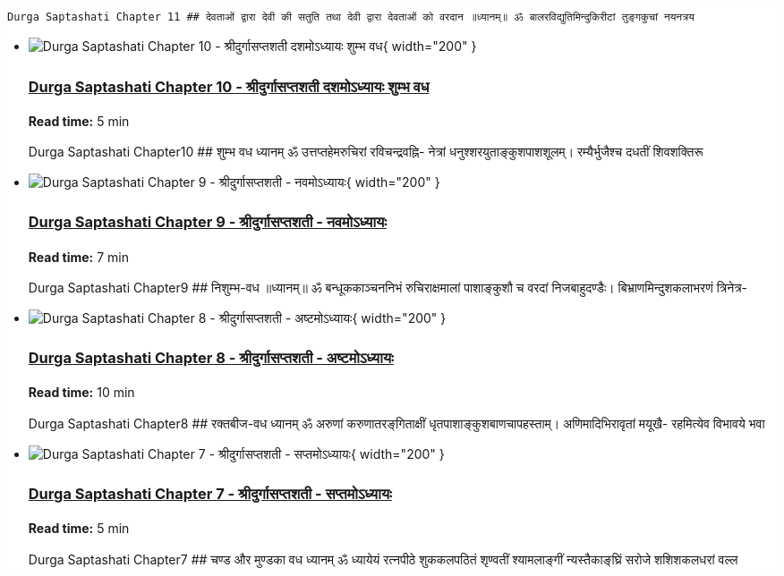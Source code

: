     Durga Saptashati Chapter 11 ## देवताओं द्वारा देवी की सतुति तथा देवी द्वारा देवताओं को वरदान ॥ध्यानम्॥ ॐ बालरविद्युतिमिन्दुकिरीटां तुङ्‌गकुचां नयनत्रय


- ![Durga Saptashati Chapter 10 - श्रीदुर्गासप्तशती दशमोऽध्यायः शुम्भ वध](../assets/images/samskrut/Durga.jpg){ width="200" }

    ### [Durga Saptashati Chapter 10 - श्रीदुर्गासप्तशती दशमोऽध्यायः शुम्भ वध](durga-saptashati-chapter10.md)
    
    **Read time:** 5 min
    
    Durga Saptashati Chapter10 ## शुम्भ वध ध्यानम् ॐ उत्तप्तहेमरुचिरां रविचन्द्रवह्नि- नेत्रां धनुश्शरयुताङ्‌कुशपाशशूलम्। रम्यैर्भुजैश्‍च दधतीं शिवशक्तिरू
    
</div>

<div class="grid cards" markdown>



- ![Durga Saptashati Chapter 9 - श्रीदुर्गासप्तशती - नवमोऽध्यायः](../assets/images/samskrut/Durga.jpg){ width="200" }

    ### [Durga Saptashati Chapter 9 - श्रीदुर्गासप्तशती - नवमोऽध्यायः](durga-saptashati-chapter9.md)
    
    **Read time:** 7 min
    
    Durga Saptashati Chapter9 ## निशुम्भ-वध ॥ध्यानम्॥ ॐ बन्धूककाञ्चननिभं रुचिराक्षमालां पाशाङ्कुशौ च वरदां निजबाहुदण्डैः। बिभ्राणमिन्दुशकलाभरणं त्रिनेत्र-


- ![Durga Saptashati Chapter 8 - श्रीदुर्गासप्तशती - अष्टमोऽध्यायः](../assets/images/samskrut/Durga.jpg){ width="200" }

    ### [Durga Saptashati Chapter 8 - श्रीदुर्गासप्तशती - अष्टमोऽध्यायः](durga-saptashati-chapter8.md)
    
    **Read time:** 10 min
    
    Durga Saptashati Chapter8 ## रक्तबीज-वध ध्यानम् ॐ अरुणां करुणातरङ्‌गिताक्षीं धृतपाशाङ्‌कुशबाणचापहस्ताम्। अणिमादिभिरावृतां मयूखै- रहमित्येव विभावये भवा
    
</div>

<div class="grid cards" markdown>



- ![Durga Saptashati Chapter 7 - श्रीदुर्गासप्तशती - सप्तमोऽध्यायः](../assets/images/samskrut/Durga.jpg){ width="200" }

    ### [Durga Saptashati Chapter 7 - श्रीदुर्गासप्तशती - सप्तमोऽध्यायः](durga-saptashati-chapter7.md)
    
    **Read time:** 5 min
    
    Durga Saptashati Chapter7 ## चण्ड और मुण्डका वध ध्यानम् ॐ ध्यायेयं रत्‍नपीठे शुककलपठितं शृण्वतीं श्यामलाङ्‌गीं न्यस्तैकाङ्‌घ्रिं सरोजे शशिशकलधरां वल्ल
